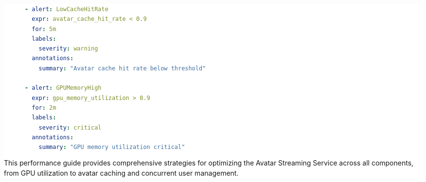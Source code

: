 ```yaml
      - alert: LowCacheHitRate
        expr: avatar_cache_hit_rate < 0.9
        for: 5m
        labels:
          severity: warning
        annotations:
          summary: "Avatar cache hit rate below threshold"
          
      - alert: GPUMemoryHigh
        expr: gpu_memory_utilization > 0.9
        for: 2m
        labels:
          severity: critical
        annotations:
          summary: "GPU memory utilization critical"
```

This performance guide provides comprehensive strategies for optimizing the Avatar Streaming Service across all components, from GPU utilization to avatar caching and concurrent user management. 
